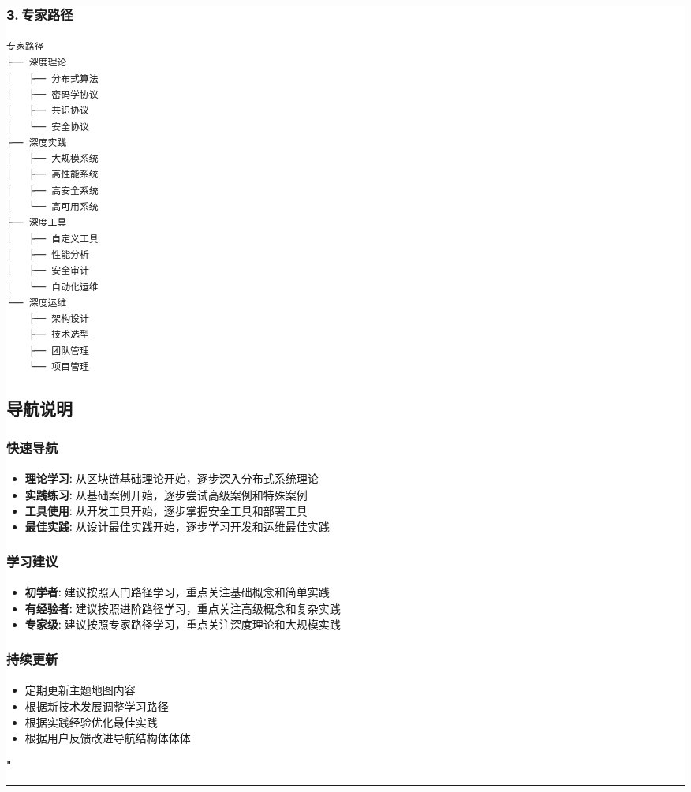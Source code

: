 ### 3. 专家路径

```text
专家路径
├── 深度理论
│   ├── 分布式算法
│   ├── 密码学协议
│   ├── 共识协议
│   └── 安全协议
├── 深度实践
│   ├── 大规模系统
│   ├── 高性能系统
│   ├── 高安全系统
│   └── 高可用系统
├── 深度工具
│   ├── 自定义工具
│   ├── 性能分析
│   ├── 安全审计
│   └── 自动化运维
└── 深度运维
    ├── 架构设计
    ├── 技术选型
    ├── 团队管理
    └── 项目管理
```

## 导航说明

### 快速导航

- **理论学习**: 从区块链基础理论开始，逐步深入分布式系统理论
- **实践练习**: 从基础案例开始，逐步尝试高级案例和特殊案例
- **工具使用**: 从开发工具开始，逐步掌握安全工具和部署工具
- **最佳实践**: 从设计最佳实践开始，逐步学习开发和运维最佳实践

### 学习建议

- **初学者**: 建议按照入门路径学习，重点关注基础概念和简单实践
- **有经验者**: 建议按照进阶路径学习，重点关注高级概念和复杂实践
- **专家级**: 建议按照专家路径学习，重点关注深度理论和大规模实践

### 持续更新

- 定期更新主题地图内容
- 根据新技术发展调整学习路径
- 根据实践经验优化最佳实践
- 根据用户反馈改进导航结构体体体

"

---
